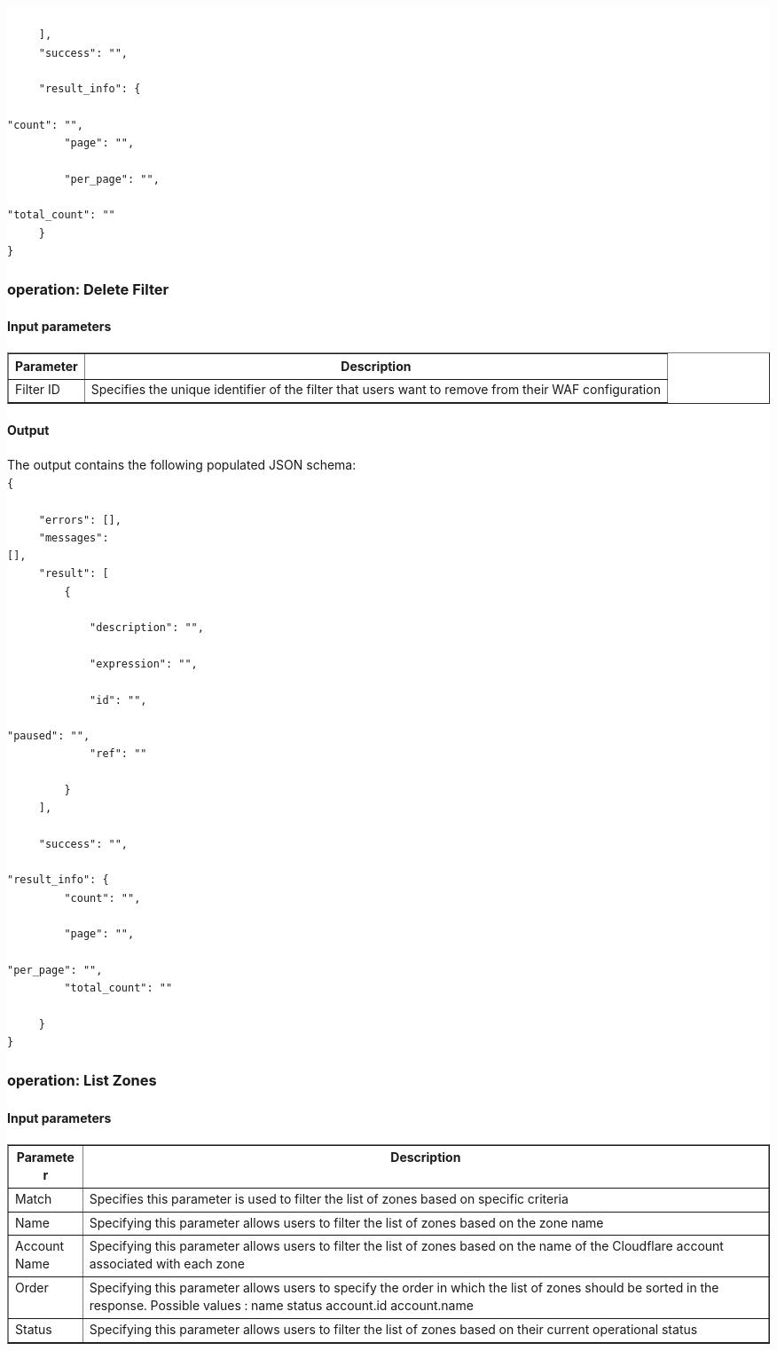 </code><code><br>&nbsp;&nbsp;&nbsp;&nbsp;    ],
</code><code><br>&nbsp;&nbsp;&nbsp;&nbsp;    "success": "",
</code><code><br>&nbsp;&nbsp;&nbsp;&nbsp;    "result_info": {
</code><code><br>&nbsp;&nbsp;&nbsp;&nbsp;&nbsp;&nbsp;&nbsp;&nbsp;        "count": "",
</code><code><br>&nbsp;&nbsp;&nbsp;&nbsp;&nbsp;&nbsp;&nbsp;&nbsp;        "page": "",
</code><code><br>&nbsp;&nbsp;&nbsp;&nbsp;&nbsp;&nbsp;&nbsp;&nbsp;        "per_page": "",
</code><code><br>&nbsp;&nbsp;&nbsp;&nbsp;&nbsp;&nbsp;&nbsp;&nbsp;        "total_count": ""
</code><code><br>&nbsp;&nbsp;&nbsp;&nbsp;    }
</code><code><br>}</code>

### operation: Delete Filter
#### Input parameters
<table border=1><thead><tr><th>Parameter<br></th><th>Description<br></th></tr></thead><tbody><tr><td>Filter ID<br></td><td>Specifies the unique identifier of the filter that users want to remove from their WAF configuration<br>
</td></tr></tbody></table>

#### Output
The output contains the following populated JSON schema:
<code><br>{
</code><code><br>&nbsp;&nbsp;&nbsp;&nbsp;    "errors": [],
</code><code><br>&nbsp;&nbsp;&nbsp;&nbsp;    "messages": [],
</code><code><br>&nbsp;&nbsp;&nbsp;&nbsp;    "result": [
</code><code><br>&nbsp;&nbsp;&nbsp;&nbsp;&nbsp;&nbsp;&nbsp;&nbsp;        {
</code><code><br>&nbsp;&nbsp;&nbsp;&nbsp;&nbsp;&nbsp;&nbsp;&nbsp;&nbsp;&nbsp;&nbsp;&nbsp;            "description": "",
</code><code><br>&nbsp;&nbsp;&nbsp;&nbsp;&nbsp;&nbsp;&nbsp;&nbsp;&nbsp;&nbsp;&nbsp;&nbsp;            "expression": "",
</code><code><br>&nbsp;&nbsp;&nbsp;&nbsp;&nbsp;&nbsp;&nbsp;&nbsp;&nbsp;&nbsp;&nbsp;&nbsp;            "id": "",
</code><code><br>&nbsp;&nbsp;&nbsp;&nbsp;&nbsp;&nbsp;&nbsp;&nbsp;&nbsp;&nbsp;&nbsp;&nbsp;            "paused": "",
</code><code><br>&nbsp;&nbsp;&nbsp;&nbsp;&nbsp;&nbsp;&nbsp;&nbsp;&nbsp;&nbsp;&nbsp;&nbsp;            "ref": ""
</code><code><br>&nbsp;&nbsp;&nbsp;&nbsp;&nbsp;&nbsp;&nbsp;&nbsp;        }
</code><code><br>&nbsp;&nbsp;&nbsp;&nbsp;    ],
</code><code><br>&nbsp;&nbsp;&nbsp;&nbsp;    "success": "",
</code><code><br>&nbsp;&nbsp;&nbsp;&nbsp;    "result_info": {
</code><code><br>&nbsp;&nbsp;&nbsp;&nbsp;&nbsp;&nbsp;&nbsp;&nbsp;        "count": "",
</code><code><br>&nbsp;&nbsp;&nbsp;&nbsp;&nbsp;&nbsp;&nbsp;&nbsp;        "page": "",
</code><code><br>&nbsp;&nbsp;&nbsp;&nbsp;&nbsp;&nbsp;&nbsp;&nbsp;        "per_page": "",
</code><code><br>&nbsp;&nbsp;&nbsp;&nbsp;&nbsp;&nbsp;&nbsp;&nbsp;        "total_count": ""
</code><code><br>&nbsp;&nbsp;&nbsp;&nbsp;    }
</code><code><br>}</code>

### operation: List Zones
#### Input parameters
<table border=1><thead><tr><th>Parameter<br></th><th>Description<br></th></tr></thead><tbody><tr><td>Match<br></td><td>Specifies this parameter is used to filter the list of zones based on specific criteria<br>
</td></tr><tr><td>Name<br></td><td>Specifying this parameter allows users to filter the list of zones based on the zone name<br>
</td></tr><tr><td>Account Name<br></td><td>Specifying this parameter allows users to filter the list of zones based on the name of the Cloudflare account associated with each zone<br>
</td></tr><tr><td>Order<br></td><td>Specifying this parameter allows users to specify the order in which the list of zones should be sorted in the response. Possible values :
name
status
account.id
account.name<br>
</td></tr><tr><td>Status<br></td><td>Specifying this parameter allows users to filter the list of zones based on their current operational status<br>